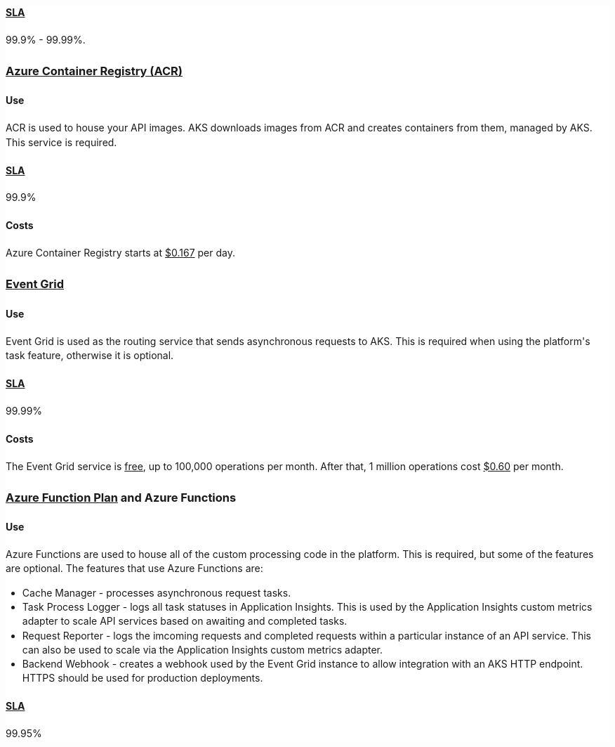 #### [SLA](https://azure.microsoft.com/en-us/support/legal/sla/virtual-machines/v1_9/)
99.9% - 99.99%.

### [Azure Container Registry (ACR)](https://docs.microsoft.com/en-us/azure/container-registry/container-registry-intro)
#### Use
ACR is used to house your API images.  AKS downloads images from ACR and creates containers from them, managed by AKS.  This service is required.

#### [SLA](https://azure.microsoft.com/en-us/support/legal/sla/container-registry/v1_1/)
99.9%

#### Costs
Azure Container Registry starts at [$0.167](https://azure.microsoft.com/en-us/pricing/details/container-registry/) per day.

### [Event Grid](https://azure.microsoft.com/en-us/services/event-grid/)
#### Use
Event Grid is used as the routing service that sends asynchronous requests to AKS.  This is required when using the platform's task feature, otherwise it is optional.

#### [SLA](https://azure.microsoft.com/en-in/support/legal/sla/event-grid/v1_0/)
99.99%

#### Costs
The Event Grid service is [free](https://azure.microsoft.com/en-us/pricing/details/event-grid/), up to 100,000 operations per month.  After that, 1 million operations cost [$0.60](https://azure.microsoft.com/en-us/pricing/details/event-grid/) per month.

### [Azure Function Plan](https://docs.microsoft.com/en-us/azure/azure-functions/functions-scale) and Azure Functions

#### Use
Azure Functions are used to house all of the custom processing code in the platform.  This is required, but some of the features are optional.  The features that use Azure Functions are:
- Cache Manager - processes asynchronous request tasks.
- Task Process Logger - logs all task statuses in Application Insights.  This is used by the Application Insights custom metrics adapter to scale API services based on awaiting and completed tasks.
- Request Reporter - logs the imcoming requests and completed requests within a particular instance of an API service.  This can also be used to scale via the Application Insights custom metrics adapter.
- Backend Webhook - creates a webhook used by the Event Grid instance to allow integration with an AKS HTTP endpoint.  HTTPS should be used for production deployments.

#### [SLA](https://azure.microsoft.com/en-us/support/legal/sla/functions/v1_1/)
99.95%
